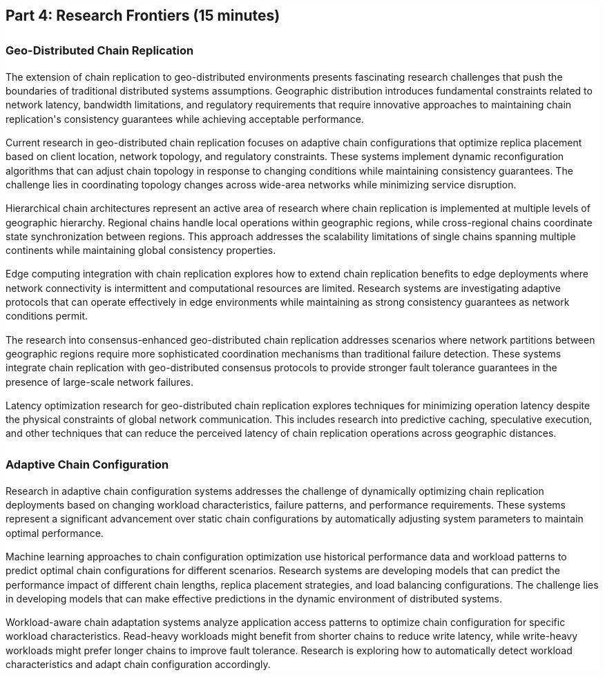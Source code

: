 ## Part 4: Research Frontiers (15 minutes)

### Geo-Distributed Chain Replication

The extension of chain replication to geo-distributed environments presents fascinating research challenges that push the boundaries of traditional distributed systems assumptions. Geographic distribution introduces fundamental constraints related to network latency, bandwidth limitations, and regulatory requirements that require innovative approaches to maintaining chain replication's consistency guarantees while achieving acceptable performance.

Current research in geo-distributed chain replication focuses on adaptive chain configurations that optimize replica placement based on client location, network topology, and regulatory constraints. These systems implement dynamic reconfiguration algorithms that can adjust chain topology in response to changing conditions while maintaining consistency guarantees. The challenge lies in coordinating topology changes across wide-area networks while minimizing service disruption.

Hierarchical chain architectures represent an active area of research where chain replication is implemented at multiple levels of geographic hierarchy. Regional chains handle local operations within geographic regions, while cross-regional chains coordinate state synchronization between regions. This approach addresses the scalability limitations of single chains spanning multiple continents while maintaining global consistency properties.

Edge computing integration with chain replication explores how to extend chain replication benefits to edge deployments where network connectivity is intermittent and computational resources are limited. Research systems are investigating adaptive protocols that can operate effectively in edge environments while maintaining as strong consistency guarantees as network conditions permit.

The research into consensus-enhanced geo-distributed chain replication addresses scenarios where network partitions between geographic regions require more sophisticated coordination mechanisms than traditional failure detection. These systems integrate chain replication with geo-distributed consensus protocols to provide stronger fault tolerance guarantees in the presence of large-scale network failures.

Latency optimization research for geo-distributed chain replication explores techniques for minimizing operation latency despite the physical constraints of global network communication. This includes research into predictive caching, speculative execution, and other techniques that can reduce the perceived latency of chain replication operations across geographic distances.

### Adaptive Chain Configuration

Research in adaptive chain configuration systems addresses the challenge of dynamically optimizing chain replication deployments based on changing workload characteristics, failure patterns, and performance requirements. These systems represent a significant advancement over static chain configurations by automatically adjusting system parameters to maintain optimal performance.

Machine learning approaches to chain configuration optimization use historical performance data and workload patterns to predict optimal chain configurations for different scenarios. Research systems are developing models that can predict the performance impact of different chain lengths, replica placement strategies, and load balancing configurations. The challenge lies in developing models that can make effective predictions in the dynamic environment of distributed systems.

Workload-aware chain adaptation systems analyze application access patterns to optimize chain configuration for specific workload characteristics. Read-heavy workloads might benefit from shorter chains to reduce write latency, while write-heavy workloads might prefer longer chains to improve fault tolerance. Research is exploring how to automatically detect workload characteristics and adapt chain configuration accordingly.
